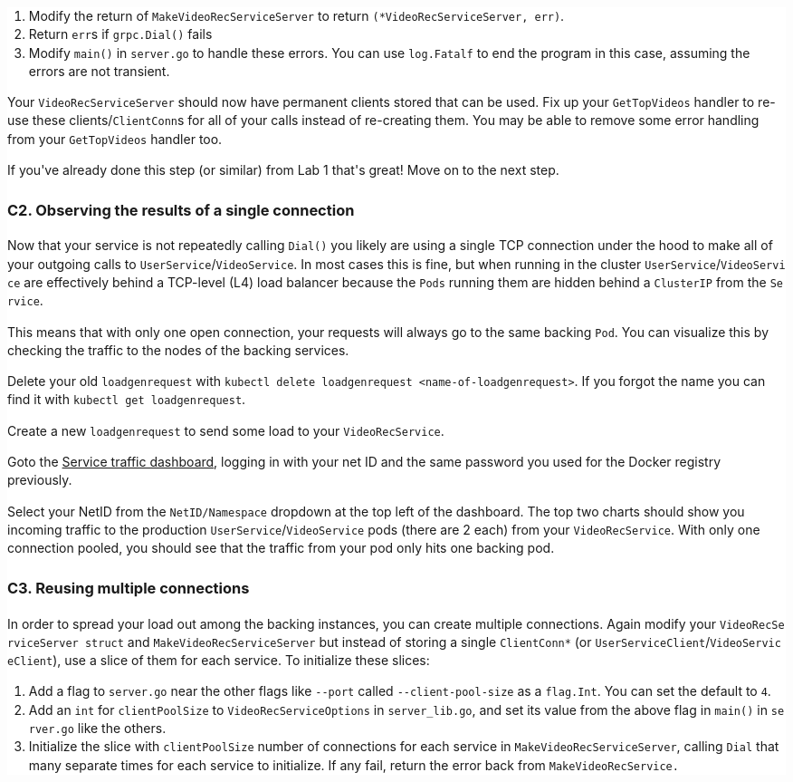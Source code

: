 1. Modify the return of `MakeVideoRecServiceServer` to return `(*VideoRecServiceServer, err)`.
 2. Return `err`s if `grpc.Dial()` fails
 3. Modify `main()` in `server.go` to handle these errors. You can use `log.Fatalf` to end the program in this case, assuming the errors are not transient.

Your `VideoRecServiceServer` should now have permanent clients stored that
can be used. Fix up your `GetTopVideos` handler to re-use these clients/`ClientConn`s for all of your calls instead of re-creating them. You may be able to remove some error handling from your `GetTopVideos` handler too.

If you've already done this step (or similar) from Lab 1 that's great! Move on to the next step.

### C2. Observing the results of a single connection

Now that your service is not repeatedly calling `Dial()` you likely
are using a single TCP connection under the hood to make all of your
outgoing calls to `UserService`/`VideoService`. In most cases this is fine,
but when running in the cluster `UserService`/`VideoService` are effectively
behind a TCP-level (L4) load balancer because the `Pods` running them are
hidden behind a `ClusterIP` from the `Service`.

This means that with only one open connection, your requests will always go
to the same backing `Pod`.  You can visualize this by
checking the traffic to the nodes of the backing services.

Delete your old `loadgenrequest` with `kubectl delete loadgenrequest <name-of-loadgenrequest>`. If you forgot
the name you can find it with `kubectl get loadgenrequest`.

Create a new `loadgenrequest` to send some load
to your `VideoRecService`.

Goto the [Service traffic dashboard](https://monitoring.cs426.cloud/d/sFAdX0oVz/service-traffic-dashboard?orgId=1), logging in with your net ID and the same password you used for the Docker registry previously.

Select your NetID from the `NetID/Namespace` dropdown
at the top left of the dashboard. The top two charts
should show you incoming traffic to the production
`UserService`/`VideoService` pods (there are 2 each) from
your `VideoRecService`.
With only one connection pooled, you should see
that the traffic from your pod only hits one backing pod.


### C3. Reusing multiple connections

In order to spread your load out among the backing instances, you can
create multiple connections. Again modify your `VideoRecServiceServer struct`
and `MakeVideoRecServiceServer` but instead of storing a single `ClientConn*` (or `UserServiceClient`/`VideoServiceClient`), use a slice of them for each service. To initialize these slices:

 1. Add a flag to `server.go` near the other flags like `--port` called `--client-pool-size` as a `flag.Int`. You can set the default to `4`.
 2. Add an `int` for `clientPoolSize` to `VideoRecServiceOptions` in `server_lib.go`, and set its value from the above flag in `main()` in `server.go` like the others.
 3. Initialize the slice with `clientPoolSize` number of connections for each service in `MakeVideoRecServiceServer`, calling `Dial` that many separate times for each service to initialize. If any fail, return the error back from `MakeVideoRecService.`
